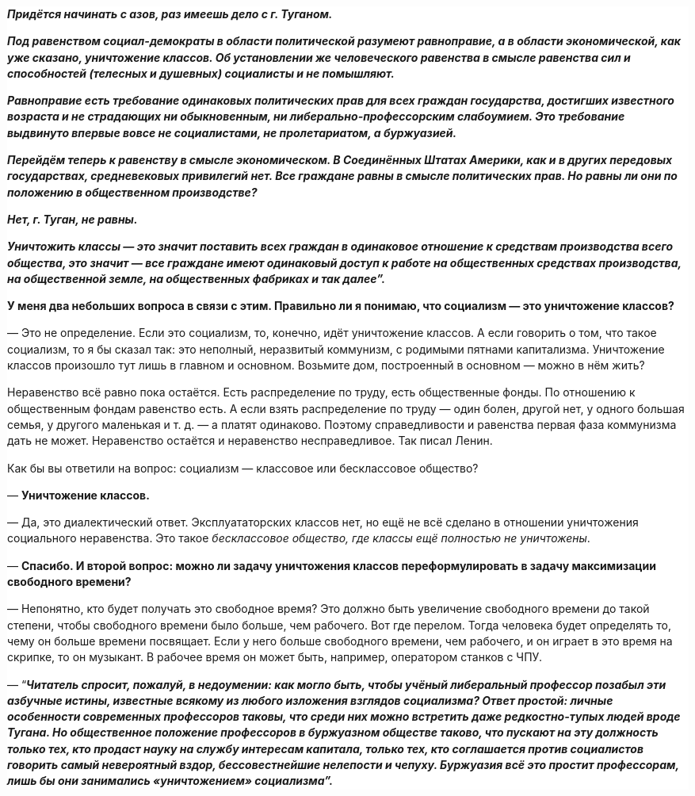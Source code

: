 **_Придётся начинать с азов, раз имеешь дело с г. Туганом._**

**_Под равенством социал-демократы в области политической разумеют равноправие, а в области экономической, как уже сказано, уничтожение классов. Об установлении же человеческого равенства в смысле равенства сил и способностей (телесных и душевных) социалисты и не помышляют._**

**_Равноправие есть требование одинаковых политических прав для всех граждан государства, достигших известного возраста и не страдающих ни обыкновенным, ни либерально-профессорским слабоумием. Это требование выдвинуто впервые вовсе не социалистами, не пролетариатом, а буржуазией._**

**_Перейдём теперь к равенству в смысле экономическом. В Соединённых Штатах Америки, как и в других передовых государствах, средневековых привилегий нет. Все граждане равны в смысле политических прав. Но равны ли они по положению в общественном производстве?_**

**_Нет, г. Туган, не равны._**

**_Уничтожить классы — это значит поставить всех граждан в одинаковое отношение к средствам производства всего общества, это значит — все граждане имеют одинаковый доступ к работе на общественных средствах производства, на общественной земле, на общественных фабриках и так далее”._**

**У меня два небольших вопроса в связи с этим. Правильно ли я понимаю, что социализм — это уничтожение классов?**

— Это не определение. Если это социализм, то, конечно, идёт уничтожение классов. А если говорить о том, что такое социализм, то я бы сказал так: это неполный, неразвитый коммунизм, с родимыми пятнами капитализма. Уничтожение классов произошло тут лишь в главном и основном. Возьмите дом, построенный в основном — можно в нём жить?

Неравенство всё равно пока остаётся. Есть распределение по труду, есть общественные фонды. По отношению к общественным фондам равенство есть. А если взять распределение по труду — один болен, другой нет, у одного большая семья, у другого маленькая и т. д. — а платят одинаково. Поэтому справедливости и равенства первая фаза коммунизма дать не может. Неравенство остаётся и неравенство несправедливое. Так писал Ленин.

Как бы вы ответили на вопрос: социализм — классовое или бесклассовое общество?

— **Уничтожение классов.**

— Да, это диалектический ответ. Эксплуататорских классов нет, но ещё не всё сделано в отношении уничтожения социального неравенства. Это такое _бесклассовое общество, где классы ещё полностью не уничтожены_.

— **Спасибо. И второй вопрос: можно ли задачу уничтожения классов переформулировать в задачу максимизации свободного времени?**

— Непонятно, кто будет получать это свободное время? Это должно быть увеличение свободного времени до такой степени, чтобы свободного времени было больше, чем рабочего. Вот где перелом. Тогда человека будет определять то, чему он больше времени посвящает. Если у него больше свободного времени, чем рабочего, и он играет в это время на скрипке, то он музыкант. В рабочее время он может быть, например, оператором станков с ЧПУ.

— “**_Читатель спросит, пожалуй, в недоумении: как могло быть, чтобы учёный либеральный профессор позабыл эти азбучные истины, известные всякому из любого изложения взглядов социализма? Ответ простой: личные особенности современных профессоров таковы, что среди них можно встретить даже редкостно-тупых людей вроде Тугана. Но общественное положение профессоров в буржуазном обществе таково, что пускают на эту должность только тех, кто продаст науку на службу интересам капитала, только тех, кто соглашается против социалистов говорить самый невероятный вздор, бессовестнейшие нелепости и чепуху. Буржуазия всё это простит профессорам, лишь бы они занимались «уничтожением» социализма”._**
